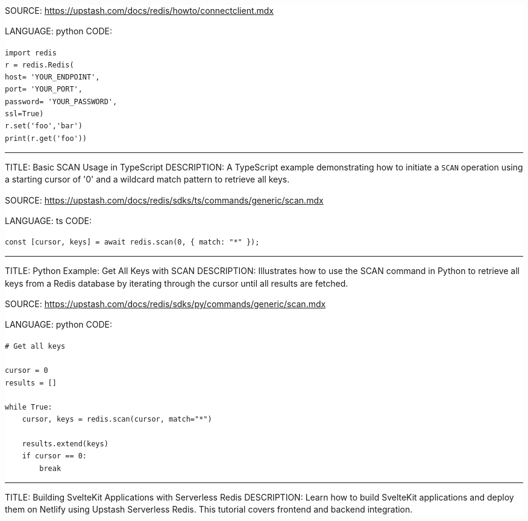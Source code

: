 SOURCE: https://upstash.com/docs/redis/howto/connectclient.mdx

LANGUAGE: python
CODE:
```
import redis
r = redis.Redis(
host= 'YOUR_ENDPOINT',
port= 'YOUR_PORT',
password= 'YOUR_PASSWORD', 
ssl=True)
r.set('foo','bar')
print(r.get('foo'))
```

----------------------------------------

TITLE: Basic SCAN Usage in TypeScript
DESCRIPTION: A TypeScript example demonstrating how to initiate a `SCAN` operation using a starting cursor of '0' and a wildcard match pattern to retrieve all keys.

SOURCE: https://upstash.com/docs/redis/sdks/ts/commands/generic/scan.mdx

LANGUAGE: ts
CODE:
```
const [cursor, keys] = await redis.scan(0, { match: "*" });
```

----------------------------------------

TITLE: Python Example: Get All Keys with SCAN
DESCRIPTION: Illustrates how to use the SCAN command in Python to retrieve all keys from a Redis database by iterating through the cursor until all results are fetched.

SOURCE: https://upstash.com/docs/redis/sdks/py/commands/generic/scan.mdx

LANGUAGE: python
CODE:
```
# Get all keys

cursor = 0
results = []

while True:
    cursor, keys = redis.scan(cursor, match="*")

    results.extend(keys)
    if cursor == 0:
        break
```

----------------------------------------

TITLE: Building SvelteKit Applications with Serverless Redis
DESCRIPTION: Learn how to build SvelteKit applications and deploy them on Netlify using Upstash Serverless Redis. This tutorial covers frontend and backend integration.
